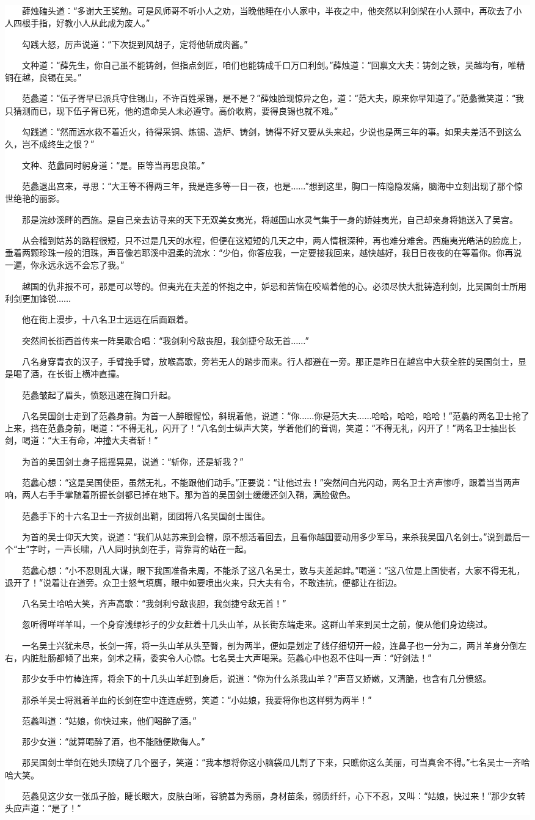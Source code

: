 　　薛烛磕头道：“多谢大王奖勉。可是风师哥不听小人之劝，当晚他睡在小人家中，半夜之中，他突然以利剑架在小人颈中，再砍去了小人四根手指，好教小人从此成为废人。”

　　勾践大怒，厉声说道：“下次捉到风胡子，定将他斩成肉酱。”

　　文种道：“薛先生，你自己虽不能铸剑，但指点剑匠，咱们也能铸成千口万口利剑。”薛烛道：“回禀文大夫：铸剑之铁，吴越均有，唯精铜在越，良锡在吴。”

　　范蠡道：“伍子胥早已派兵守住锡山，不许百姓采锡，是不是？”薛烛脸现惊异之色，道：“范大夫，原来你早知道了。”范蠡微笑道：“我只猜测而已，现下伍子胥已死，他的遗命吴人未必遵守。高价收购，要得良锡也就不难。”

　　勾践道：“然而远水救不着近火，待得采铜、炼锡、造炉、铸剑，铸得不好又要从头来起，少说也是两三年的事。如果夫差活不到这么久，岂不成终生之恨？”

　　文种、范蠡同时躬身道：“是。臣等当再思良策。”

　　范蠡退出宫来，寻思：“大王等不得两三年，我是连多等一日一夜，也是……”想到这里，胸口一阵隐隐发痛，脑海中立刻出现了那个惊世绝艳的丽影。

　　那是浣纱溪畔的西施。是自己亲去访寻来的天下无双美女夷光，将越国山水灵气集于一身的娇娃夷光，自己却亲身将她送入了吴宫。

　　从会稽到姑苏的路程很短，只不过是几天的水程，但便在这短短的几天之中，两人情根深种，再也难分难舍。西施夷光皓洁的脸庞上，垂着两颗珍珠一般的泪珠，声音像若耶溪中温柔的流水：“少伯，你答应我，一定要接我回来，越快越好，我日日夜夜的在等着你。你再说一遍，你永远永远不会忘了我。”

　　越国的仇非报不可，那是可以等的。但夷光在夫差的怀抱之中，妒忌和苦恼在咬啮着他的心。必须尽快大批铸造利剑，比吴国剑士所用利剑更加锋锐……

　　他在街上漫步，十八名卫士远远在后面跟着。

　　突然间长街西首传来一阵吴歌合唱：“我剑利兮敌丧胆，我剑捷兮敌无首……”

　　八名身穿青衣的汉子，手臂挽手臂，放喉高歌，旁若无人的踏步而来。行人都避在一旁。那正是昨日在越宫中大获全胜的吴国剑士，显是喝了酒，在长街上横冲直撞。

　　范蠡皱起了眉头，愤怒迅速在胸口升起。

　　八名吴国剑士走到了范蠡身前。为首一人醉眼惺忪，斜睨着他，说道：“你……你是范大夫……哈哈，哈哈，哈哈！”范蠡的两名卫士抢了上来，挡在范蠡身前，喝道：“不得无礼，闪开了！”八名剑士纵声大笑，学着他们的音调，笑道：“不得无礼，闪开了！”两名卫士抽出长剑，喝道：“大王有命，冲撞大夫者斩！”

　　为首的吴国剑士身子摇摇晃晃，说道：“斩你，还是斩我？”

　　范蠡心想：“这是吴国使臣，虽然无礼，不能跟他们动手。”正要说：“让他过去！”突然间白光闪动，两名卫士齐声惨呼，跟着当当两声响，两人右手手掌随着所握长剑都已掉在地下。那为首的吴国剑士缓缓还剑入鞘，满脸傲色。

　　范蠡手下的十六名卫士一齐拔剑出鞘，团团将八名吴国剑士围住。

　　为首的吴士仰天大笑，说道：“我们从姑苏来到会稽，原不想活着回去，且看你越国要动用多少军马，来杀我吴国八名剑士。”说到最后一个“士”字时，一声长啸，八人同时执剑在手，背靠背的站在一起。

　　范蠡心想：“小不忍则乱大谋，眼下我国准备未周，不能杀了这八名吴士，致与夫差起衅。”喝道：“这八位是上国使者，大家不得无礼，退开了！”说着让在道旁。众卫士怒气填膺，眼中如要喷出火来，只大夫有令，不敢违抗，便都让在街边。

　　八名吴士哈哈大笑，齐声高歌：“我剑利兮敌丧胆，我剑捷兮敌无首！”

　　忽听得咩咩羊叫，一个身穿浅绿衫子的少女赶着十几头山羊，从长街东端走来。这群山羊来到吴士之前，便从他们身边绕过。

　　一名吴士兴犹未尽，长剑一挥，将一头山羊从头至臀，剖为两半，便如是划定了线仔细切开一般，连鼻子也一分为二，两爿羊身分倒左右，内脏肚肠都倾了出来，剑术之精，委实令人心惊。七名吴士大声喝采。范蠡心中也忍不住叫一声：“好剑法！”

　　那少女手中竹棒连挥，将余下的十几头山羊赶到身后，说道：“你为什么杀我山羊？”声音又娇嫩，又清脆，也含有几分愤怒。

　　那杀羊吴士将溅着羊血的长剑在空中连连虚劈，笑道：“小姑娘，我要将你也这样劈为两半！”

　　范蠡叫道：“姑娘，你快过来，他们喝醉了酒。”

　　那少女道：“就算喝醉了酒，也不能随便欺侮人。”

　　那吴国剑士举剑在她头顶绕了几个圈子，笑道：“我本想将你这小脑袋瓜儿割了下来，只瞧你这么美丽，可当真舍不得。”七名吴士一齐哈哈大笑。

　　范蠡见这少女一张瓜子脸，睫长眼大，皮肤白晰，容貌甚为秀丽，身材苗条，弱质纤纤，心下不忍，又叫：“姑娘，快过来！”那少女转头应声道：“是了！”
